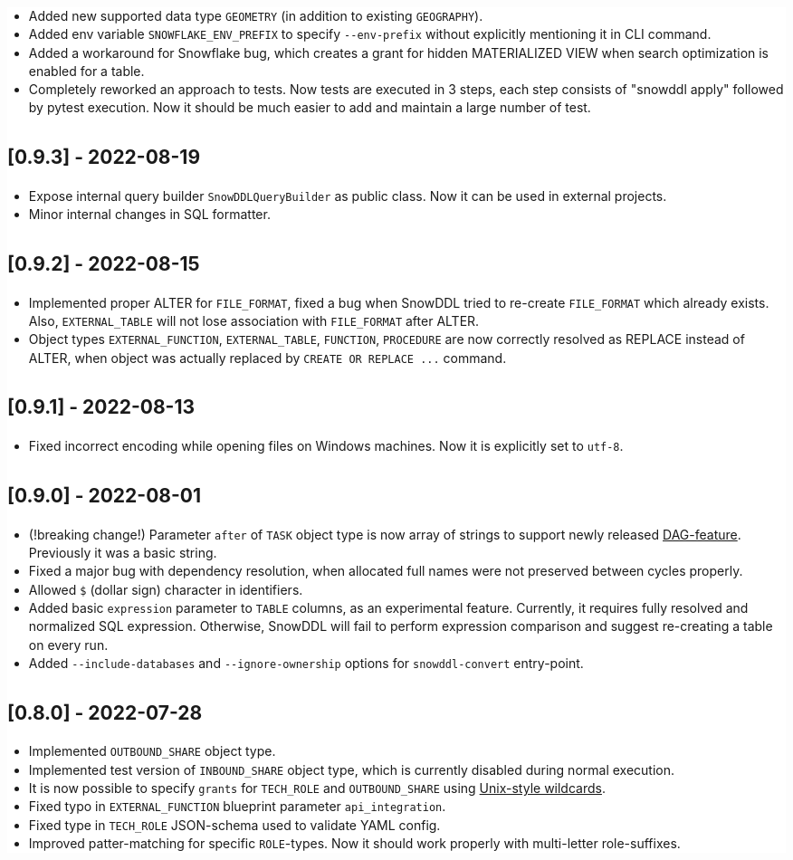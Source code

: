 - Added new supported data type `GEOMETRY` (in addition to existing `GEOGRAPHY`).
- Added env variable `SNOWFLAKE_ENV_PREFIX` to specify `--env-prefix` without explicitly mentioning it in CLI command.
- Added a workaround for Snowflake bug, which creates a grant for hidden MATERIALIZED VIEW when search optimization is enabled for a table.
- Completely reworked an approach to tests. Now tests are executed in 3 steps, each step consists of "snowddl apply" followed by pytest execution. Now it should be much easier to add and maintain a large number of test.

## [0.9.3] - 2022-08-19

- Expose internal query builder `SnowDDLQueryBuilder` as public class. Now it can be used in external projects.
- Minor internal changes in SQL formatter.

## [0.9.2] - 2022-08-15

- Implemented proper ALTER for `FILE_FORMAT`, fixed a bug when SnowDDL tried to re-create `FILE_FORMAT` which already exists. Also, `EXTERNAL_TABLE` will not lose association with `FILE_FORMAT` after ALTER.
- Object types `EXTERNAL_FUNCTION`, `EXTERNAL_TABLE`, `FUNCTION`, `PROCEDURE` are now correctly resolved as REPLACE instead of ALTER, when object was actually replaced by `CREATE OR REPLACE ...` command.

## [0.9.1] - 2022-08-13

- Fixed incorrect encoding while opening files on Windows machines. Now it is explicitly set to `utf-8`.

## [0.9.0] - 2022-08-01

- (!breaking change!) Parameter `after` of `TASK` object type is now array of strings to support newly released [DAG-feature](https://docs.snowflake.com/en/user-guide/tasks-intro.html#dag-of-tasks). Previously it was a basic string.
- Fixed a major bug with dependency resolution, when allocated full names were not preserved between cycles properly.
- Allowed `$` (dollar sign) character in identifiers.
- Added basic `expression` parameter to `TABLE` columns, as an experimental feature. Currently, it requires fully resolved and normalized SQL expression. Otherwise, SnowDDL will fail to perform expression comparison and suggest re-creating a table on every run.
- Added `--include-databases` and `--ignore-ownership` options for `snowddl-convert` entry-point.

## [0.8.0] - 2022-07-28

- Implemented `OUTBOUND_SHARE` object type.
- Implemented test version of `INBOUND_SHARE` object type, which is currently disabled during normal execution.
- It is now possible to specify `grants` for `TECH_ROLE` and `OUTBOUND_SHARE` using [Unix-style wildcards](https://docs.python.org/3/library/fnmatch.html).
- Fixed typo in `EXTERNAL_FUNCTION` blueprint parameter `api_integration`.
- Fixed type in `TECH_ROLE` JSON-schema used to validate YAML config.
- Improved patter-matching for specific `ROLE`-types. Now it should work properly with multi-letter role-suffixes.

